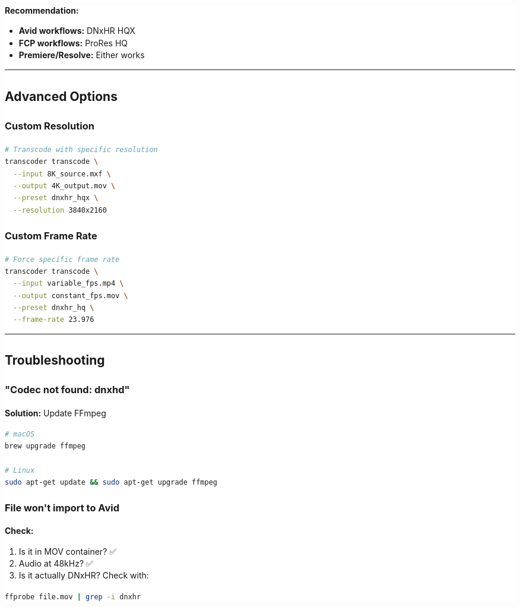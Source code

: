 **Recommendation:**
- **Avid workflows:** DNxHR HQX
- **FCP workflows:** ProRes HQ
- **Premiere/Resolve:** Either works

---

## Advanced Options

### Custom Resolution

```bash
# Transcode with specific resolution
transcoder transcode \
  --input 8K_source.mxf \
  --output 4K_output.mov \
  --preset dnxhr_hqx \
  --resolution 3840x2160
```

### Custom Frame Rate

```bash
# Force specific frame rate
transcoder transcode \
  --input variable_fps.mp4 \
  --output constant_fps.mov \
  --preset dnxhr_hq \
  --frame-rate 23.976
```

---

## Troubleshooting

### "Codec not found: dnxhd"

**Solution:** Update FFmpeg
```bash
# macOS
brew upgrade ffmpeg

# Linux
sudo apt-get update && sudo apt-get upgrade ffmpeg
```

### File won't import to Avid

**Check:**
1. Is it in MOV container? ✅
2. Audio at 48kHz? ✅
3. Is it actually DNxHR? Check with:
```bash
ffprobe file.mov | grep -i dnxhr
```
